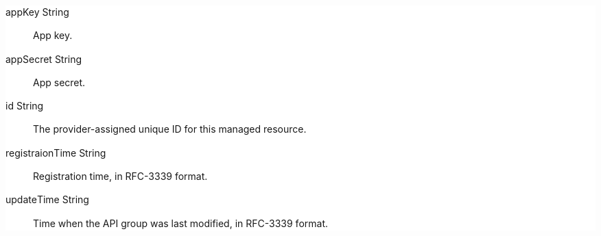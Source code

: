 <div>
<pulumi-choosable type="language" values="yaml">
<dl class="resources-properties"><dt class="property-"
            title="">
        <span id="appkey_yaml">
<a data-swiftype-name="resource-property" data-swiftype-type="text" href="#appkey_yaml" style="color: inherit; text-decoration: inherit;">app<wbr>Key</a>
</span>
        <span class="property-indicator"></span>
        <span class="property-type">String</span>
    </dt>
    <dd><p>App key.</p>
</dd><dt class="property-"
            title="">
        <span id="appsecret_yaml">
<a data-swiftype-name="resource-property" data-swiftype-type="text" href="#appsecret_yaml" style="color: inherit; text-decoration: inherit;">app<wbr>Secret</a>
</span>
        <span class="property-indicator"></span>
        <span class="property-type">String</span>
    </dt>
    <dd><p>App secret.</p>
</dd><dt class="property-"
            title="">
        <span id="id_yaml">
<a data-swiftype-name="resource-property" data-swiftype-type="text" href="#id_yaml" style="color: inherit; text-decoration: inherit;">id</a>
</span>
        <span class="property-indicator"></span>
        <span class="property-type">String</span>
    </dt>
    <dd><p>The provider-assigned unique ID for this managed resource.</p>
</dd><dt class="property-"
            title="">
        <span id="registraiontime_yaml">
<a data-swiftype-name="resource-property" data-swiftype-type="text" href="#registraiontime_yaml" style="color: inherit; text-decoration: inherit;">registraion<wbr>Time</a>
</span>
        <span class="property-indicator"></span>
        <span class="property-type">String</span>
    </dt>
    <dd><p>Registration time, in RFC-3339 format.</p>
</dd><dt class="property-"
            title="">
        <span id="updatetime_yaml">
<a data-swiftype-name="resource-property" data-swiftype-type="text" href="#updatetime_yaml" style="color: inherit; text-decoration: inherit;">update<wbr>Time</a>
</span>
        <span class="property-indicator"></span>
        <span class="property-type">String</span>
    </dt>
    <dd><p>Time when the API group was last modified, in RFC-3339 format.</p>
</dd></dl>
</pulumi-choosable>
</div>
